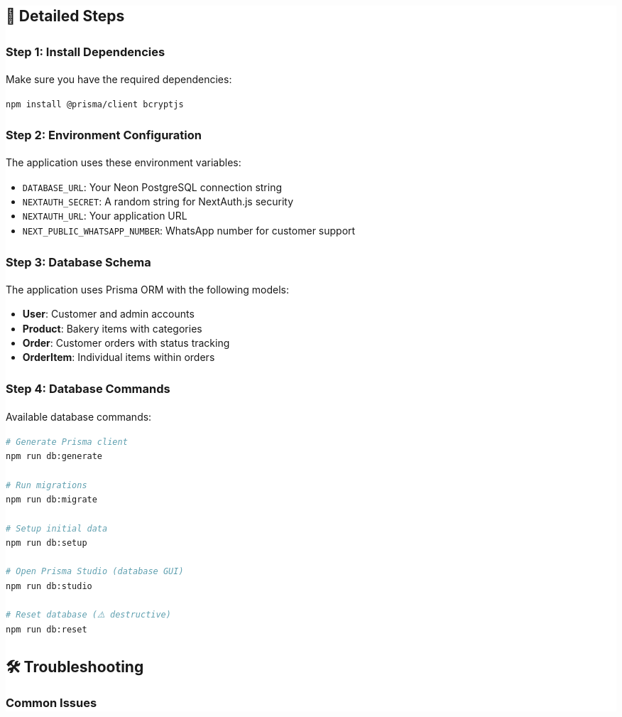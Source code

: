 ## 🔧 Detailed Steps

### Step 1: Install Dependencies

Make sure you have the required dependencies:

```bash
npm install @prisma/client bcryptjs
```

### Step 2: Environment Configuration

The application uses these environment variables:

- `DATABASE_URL`: Your Neon PostgreSQL connection string
- `NEXTAUTH_SECRET`: A random string for NextAuth.js security
- `NEXTAUTH_URL`: Your application URL
- `NEXT_PUBLIC_WHATSAPP_NUMBER`: WhatsApp number for customer support

### Step 3: Database Schema

The application uses Prisma ORM with the following models:

- **User**: Customer and admin accounts
- **Product**: Bakery items with categories
- **Order**: Customer orders with status tracking
- **OrderItem**: Individual items within orders

### Step 4: Database Commands

Available database commands:

```bash
# Generate Prisma client
npm run db:generate

# Run migrations
npm run db:migrate

# Setup initial data
npm run db:setup

# Open Prisma Studio (database GUI)
npm run db:studio

# Reset database (⚠️ destructive)
npm run db:reset
```

## 🛠 Troubleshooting

### Common Issues

